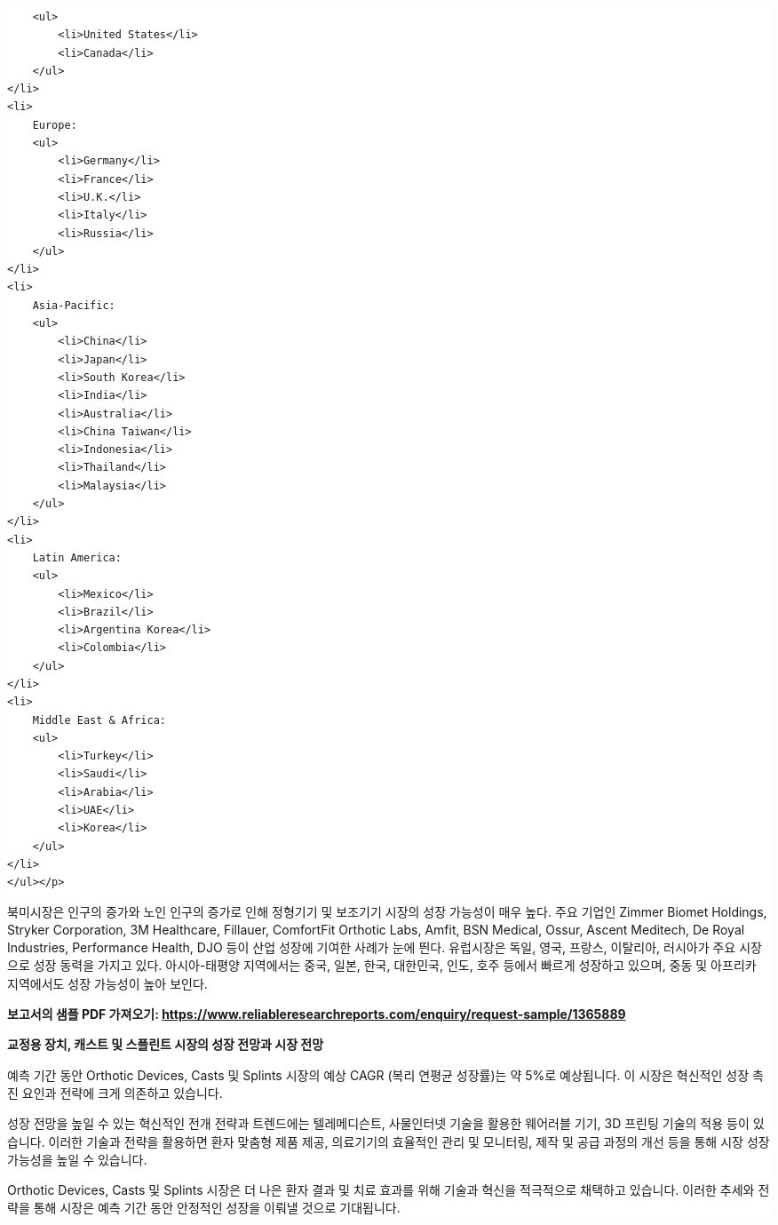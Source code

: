         <ul>
            <li>United States</li>
            <li>Canada</li>
        </ul>
    </li>
    <li>
        Europe:
        <ul>
            <li>Germany</li>
            <li>France</li>
            <li>U.K.</li>
            <li>Italy</li>
            <li>Russia</li>
        </ul>
    </li>
    <li>
        Asia-Pacific:
        <ul>
            <li>China</li>
            <li>Japan</li>
            <li>South Korea</li>
            <li>India</li>
            <li>Australia</li>
            <li>China Taiwan</li>
            <li>Indonesia</li>
            <li>Thailand</li>
            <li>Malaysia</li>
        </ul>
    </li>
    <li>
        Latin America:
        <ul>
            <li>Mexico</li>
            <li>Brazil</li>
            <li>Argentina Korea</li>
            <li>Colombia</li>
        </ul>
    </li>
    <li>
        Middle East & Africa:
        <ul>
            <li>Turkey</li>
            <li>Saudi</li>
            <li>Arabia</li>
            <li>UAE</li>
            <li>Korea</li>
        </ul>
    </li>
    </ul></p>
<p><p>북미시장은 인구의 증가와 노인 인구의 증가로 인해 정형기기 및 보조기기 시장의 성장 가능성이 매우 높다. 주요 기업인 Zimmer Biomet Holdings, Stryker Corporation, 3M Healthcare, Fillauer, ComfortFit Orthotic Labs, Amfit, BSN Medical, Ossur, Ascent Meditech, De Royal Industries, Performance Health, DJO 등이 산업 성장에 기여한 사례가 눈에 띈다. 유럽시장은 독일, 영국, 프랑스, 이탈리아, 러시아가 주요 시장으로 성장 동력을 가지고 있다. 아시아-태평양 지역에서는 중국, 일본, 한국, 대한민국, 인도, 호주 등에서 빠르게 성장하고 있으며, 중동 및 아프리카 지역에서도 성장 가능성이 높아 보인다.</p></p>
<p><strong>보고서의 샘플 PDF 가져오기:&nbsp;<a href="https://www.reliableresearchreports.com/enquiry/request-sample/1365889">https://www.reliableresearchreports.com/enquiry/request-sample/1365889</a></strong></p>
<p><strong>교정용 장치, 캐스트 및 스플린트 시장의 성장 전망과 시장 전망</strong></p>
<p><p>예측 기간 동안 Orthotic Devices, Casts 및 Splints 시장의 예상 CAGR (복리 연평균 성장률)는 약 5%로 예상됩니다. 이 시장은 혁신적인 성장 촉진 요인과 전략에 크게 의존하고 있습니다. </p><p>성장 전망을 높일 수 있는 혁신적인 전개 전략과 트렌드에는 텔레메디슨트, 사물인터넷 기술을 활용한 웨어러블 기기, 3D 프린팅 기술의 적용 등이 있습니다. 이러한 기술과 전략을 활용하면 환자 맞춤형 제품 제공, 의료기기의 효율적인 관리 및 모니터링, 제작 및 공급 과정의 개선 등을 통해 시장 성장 가능성을 높일 수 있습니다.</p><p>Orthotic Devices, Casts 및 Splints 시장은 더 나은 환자 결과 및 치료 효과를 위해 기술과 혁신을 적극적으로 채택하고 있습니다. 이러한 추세와 전략을 통해 시장은 예측 기간 동안 안정적인 성장을 이뤄낼 것으로 기대됩니다.</p></p>